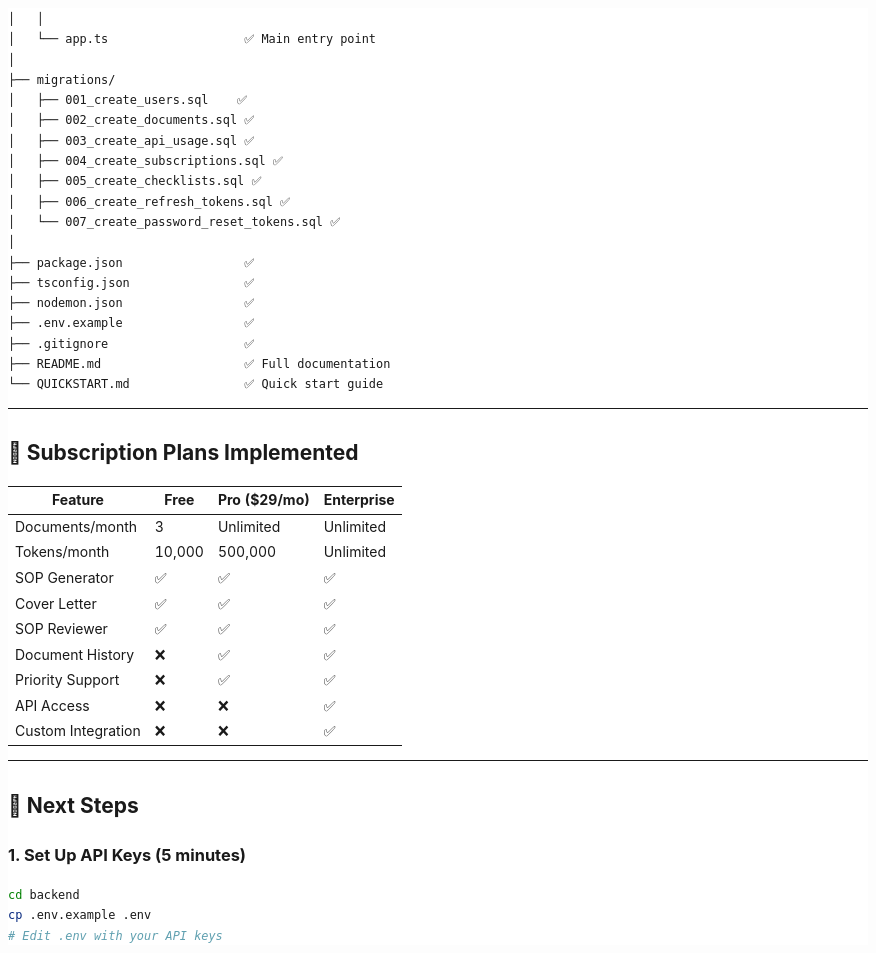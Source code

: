 ```
│   │
│   └── app.ts                   ✅ Main entry point
│
├── migrations/
│   ├── 001_create_users.sql    ✅
│   ├── 002_create_documents.sql ✅
│   ├── 003_create_api_usage.sql ✅
│   ├── 004_create_subscriptions.sql ✅
│   ├── 005_create_checklists.sql ✅
│   ├── 006_create_refresh_tokens.sql ✅
│   └── 007_create_password_reset_tokens.sql ✅
│
├── package.json                 ✅
├── tsconfig.json                ✅
├── nodemon.json                 ✅
├── .env.example                 ✅
├── .gitignore                   ✅
├── README.md                    ✅ Full documentation
└── QUICKSTART.md                ✅ Quick start guide
```

---

## 🎯 Subscription Plans Implemented

| Feature | Free | Pro ($29/mo) | Enterprise |
|---------|------|--------------|------------|
| Documents/month | 3 | Unlimited | Unlimited |
| Tokens/month | 10,000 | 500,000 | Unlimited |
| SOP Generator | ✅ | ✅ | ✅ |
| Cover Letter | ✅ | ✅ | ✅ |
| SOP Reviewer | ✅ | ✅ | ✅ |
| Document History | ❌ | ✅ | ✅ |
| Priority Support | ❌ | ✅ | ✅ |
| API Access | ❌ | ❌ | ✅ |
| Custom Integration | ❌ | ❌ | ✅ |

---

## 🚀 Next Steps

### 1. **Set Up API Keys** (5 minutes)
```bash
cd backend
cp .env.example .env
# Edit .env with your API keys
```

